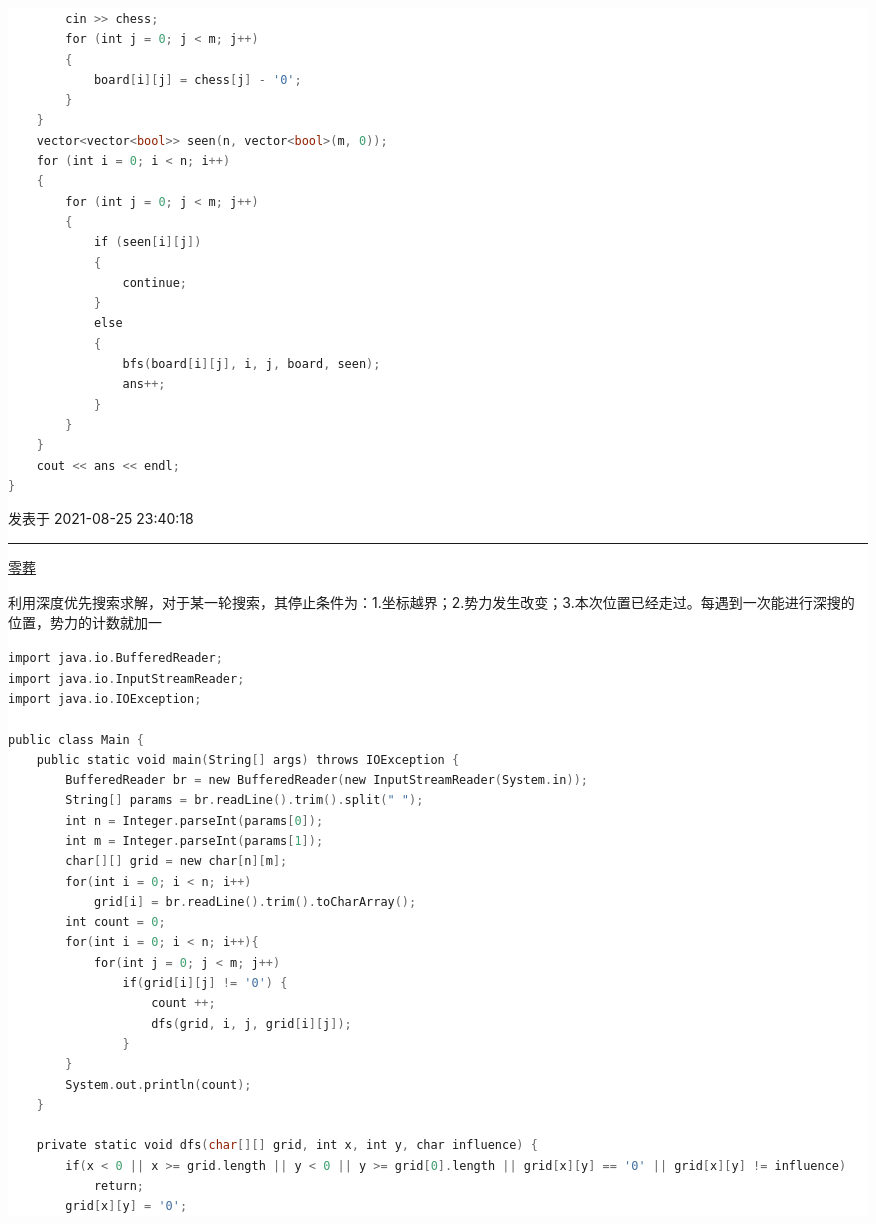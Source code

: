```cpp
        cin >> chess;
        for (int j = 0; j < m; j++)
        {
            board[i][j] = chess[j] - '0';
        }
    }
    vector<vector<bool>> seen(n, vector<bool>(m, 0));
    for (int i = 0; i < n; i++)
    {
        for (int j = 0; j < m; j++)
        {
            if (seen[i][j])
            {
                continue;
            }
            else
            {
                bfs(board[i][j], i, j, board, seen);
                ans++;
            }
        }
    }
    cout << ans << endl;
}

```

发表于 2021-08-25 23:40:18

* * *

[零葬](https://www.nowcoder.com/profile/75718849)

利用深度优先搜索求解，对于某一轮搜索，其停止条件为：1.坐标越界；2.势力发生改变；3.本次位置已经走过。每遇到一次能进行深搜的位置，势力的计数就加一

```cpp
import java.io.BufferedReader;
import java.io.InputStreamReader;
import java.io.IOException;

public class Main {
    public static void main(String[] args) throws IOException {
        BufferedReader br = new BufferedReader(new InputStreamReader(System.in));
        String[] params = br.readLine().trim().split(" ");
        int n = Integer.parseInt(params[0]);
        int m = Integer.parseInt(params[1]);
        char[][] grid = new char[n][m];
        for(int i = 0; i < n; i++)
            grid[i] = br.readLine().trim().toCharArray();
        int count = 0;
        for(int i = 0; i < n; i++){
            for(int j = 0; j < m; j++)
                if(grid[i][j] != '0') {
                    count ++;
                    dfs(grid, i, j, grid[i][j]);
                }
        }
        System.out.println(count);
    }

    private static void dfs(char[][] grid, int x, int y, char influence) {
        if(x < 0 || x >= grid.length || y < 0 || y >= grid[0].length || grid[x][y] == '0' || grid[x][y] != influence)
            return;
        grid[x][y] = '0';
```